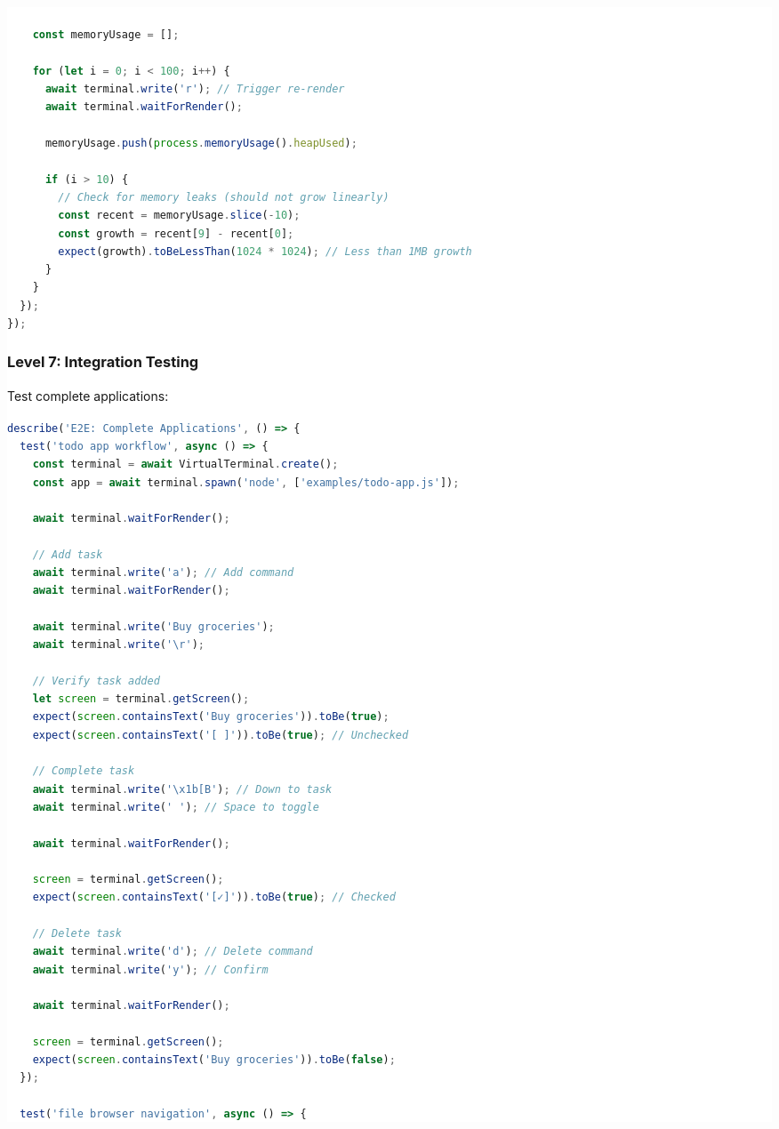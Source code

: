 ```typescript
    
    const memoryUsage = [];
    
    for (let i = 0; i < 100; i++) {
      await terminal.write('r'); // Trigger re-render
      await terminal.waitForRender();
      
      memoryUsage.push(process.memoryUsage().heapUsed);
      
      if (i > 10) {
        // Check for memory leaks (should not grow linearly)
        const recent = memoryUsage.slice(-10);
        const growth = recent[9] - recent[0];
        expect(growth).toBeLessThan(1024 * 1024); // Less than 1MB growth
      }
    }
  });
});
```

### Level 7: Integration Testing

Test complete applications:

```typescript
describe('E2E: Complete Applications', () => {
  test('todo app workflow', async () => {
    const terminal = await VirtualTerminal.create();
    const app = await terminal.spawn('node', ['examples/todo-app.js']);
    
    await terminal.waitForRender();
    
    // Add task
    await terminal.write('a'); // Add command
    await terminal.waitForRender();
    
    await terminal.write('Buy groceries');
    await terminal.write('\r');
    
    // Verify task added
    let screen = terminal.getScreen();
    expect(screen.containsText('Buy groceries')).toBe(true);
    expect(screen.containsText('[ ]')).toBe(true); // Unchecked
    
    // Complete task
    await terminal.write('\x1b[B'); // Down to task
    await terminal.write(' '); // Space to toggle
    
    await terminal.waitForRender();
    
    screen = terminal.getScreen();
    expect(screen.containsText('[✓]')).toBe(true); // Checked
    
    // Delete task
    await terminal.write('d'); // Delete command
    await terminal.write('y'); // Confirm
    
    await terminal.waitForRender();
    
    screen = terminal.getScreen();
    expect(screen.containsText('Buy groceries')).toBe(false);
  });
  
  test('file browser navigation', async () => {
```